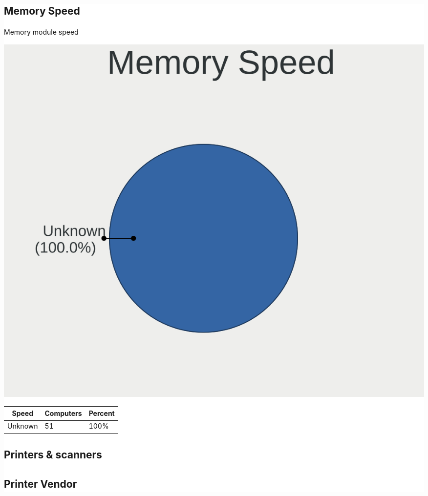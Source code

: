 Memory Speed
------------

Memory module speed

![Memory Speed](./images/pie_chart/memory_speed.svg)


| Speed   | Computers | Percent |
|---------|-----------|---------|
| Unknown | 51        | 100%    |

Printers & scanners
-------------------

Printer Vendor
--------------
